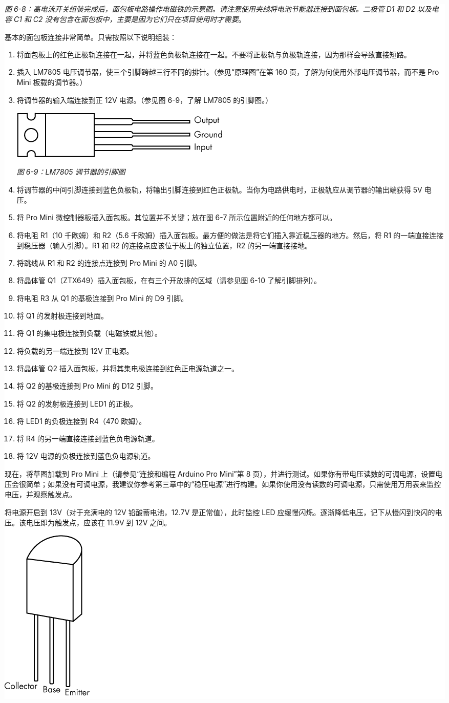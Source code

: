 *图 6-8：高电流开关组装完成后，面包板电路操作电磁铁的示意图。请注意使用夹线将电池节能器连接到面包板。二极管 D1 和 D2 以及电容 C1 和 C2 没有包含在面包板中，主要是因为它们只在项目使用时才需要*。

基本的面包板连接非常简单。只需按照以下说明组装：

1.  将面包板上的红色正极轨连接在一起，并将蓝色负极轨连接在一起。不要将正极轨与负极轨连接，因为那样会导致直接短路。

1.  插入 LM7805 电压调节器，使三个引脚跨越三行不同的排针。（参见“原理图”在第 160 页，了解为何使用外部电压调节器，而不是 Pro Mini 板载的调节器。）

1.  将调节器的输入端连接到正 12V 电源。（参见图 6-9，了解 LM7805 的引脚图。）

    ![image](img/f06-09.jpg)

    *图 6-9：LM7805 调节器的引脚图*

1.  将调节器的中间引脚连接到蓝色负极轨，将输出引脚连接到红色正极轨。当你为电路供电时，正极轨应从调节器的输出端获得 5V 电压。

1.  将 Pro Mini 微控制器板插入面包板。其位置并不关键；放在图 6-7 所示位置附近的任何地方都可以。

1.  将电阻 R1（10 千欧姆）和 R2（5.6 千欧姆）插入面包板。最方便的做法是将它们插入靠近稳压器的地方。然后，将 R1 的一端直接连接到稳压器（输入引脚）。R1 和 R2 的连接点应该位于板上的独立位置，R2 的另一端直接接地。

1.  将跳线从 R1 和 R2 的连接点连接到 Pro Mini 的 A0 引脚。

1.  将晶体管 Q1（ZTX649）插入面包板，在有三个开放排的区域（请参见图 6-10 了解引脚排列）。

1.  将电阻 R3 从 Q1 的基极连接到 Pro Mini 的 D9 引脚。

1.  将 Q1 的发射极连接到地面。

1.  将 Q1 的集电极连接到负载（电磁铁或其他）。

1.  将负载的另一端连接到 12V 正电源。

1.  将晶体管 Q2 插入面包板，并将其集电极连接到红色正电源轨道之一。

1.  将 Q2 的基极连接到 Pro Mini 的 D12 引脚。

1.  将 Q2 的发射极连接到 LED1 的正极。

1.  将 LED1 的负极连接到 R4（470 欧姆）。

1.  将 R4 的另一端直接连接到蓝色负电源轨道。

1.  将 12V 电源的负极连接到蓝色负电源轨道。

现在，将草图加载到 Pro Mini 上（请参见“连接和编程 Arduino Pro Mini”第 8 页），并进行测试。如果你有带电压读数的可调电源，设置电压会很简单；如果没有可调电源，我建议你参考第三章中的“稳压电源”进行构建。如果你使用没有读数的可调电源，只需使用万用表来监控电压，并观察触发点。

将电源开启到 13V（对于充满电的 12V 铅酸蓄电池，12.7V 是正常值），此时监控 LED 应缓慢闪烁。逐渐降低电压，记下从慢闪到快闪的电压。该电压即为触发点，应该在 11.9V 到 12V 之间。

![image](img/f06-10.jpg)